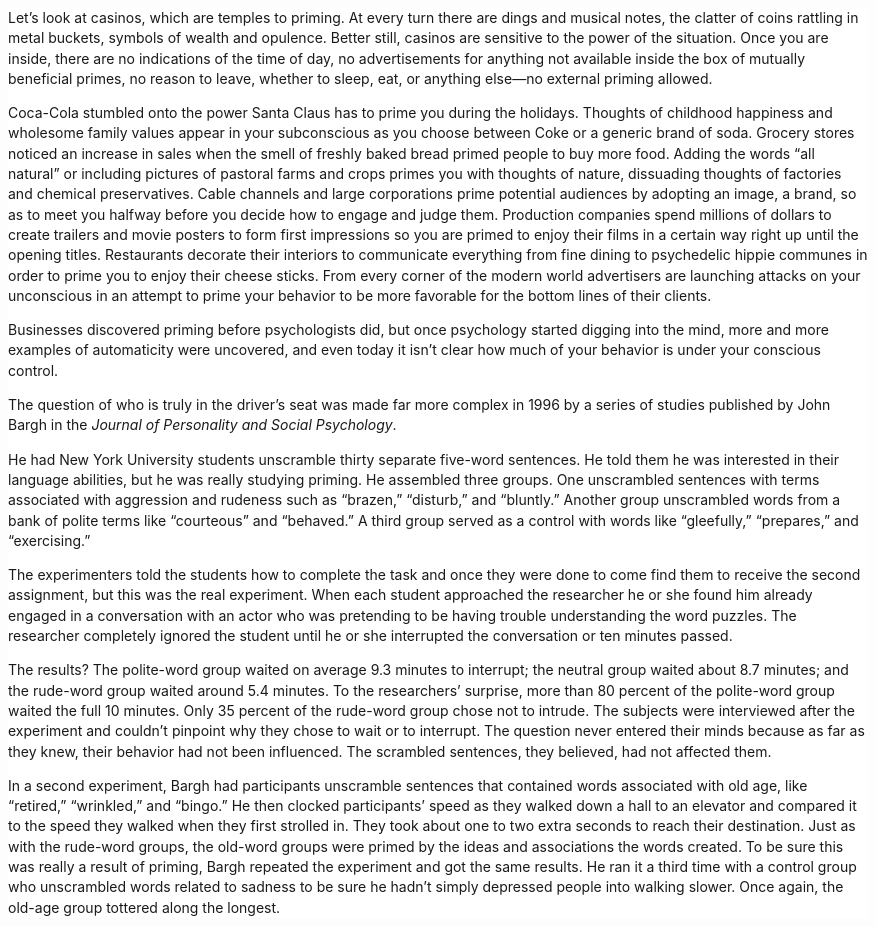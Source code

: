 Let’s look at casinos, which are temples to priming. At every turn there are dings and musical notes, the clatter of coins rattling in metal buckets, symbols of wealth and opulence. Better still, casinos are sensitive to the power of the situation. Once you are inside, there are no indications of the time of day, no advertisements for anything not available inside the box of mutually beneficial primes, no reason to leave, whether to sleep, eat, or anything else—no external priming allowed.

Coca-Cola stumbled onto the power Santa Claus has to prime you during the holidays. Thoughts of childhood happiness and wholesome family values appear in your subconscious as you choose between Coke or a generic brand of soda. Grocery stores noticed an increase in sales when the smell of freshly baked bread primed people to buy more food. Adding the words “all natural” or including pictures of pastoral farms and crops primes you with thoughts of nature, dissuading thoughts of factories and chemical preservatives. Cable channels and large corporations prime potential audiences by adopting an image, a brand, so as to meet you halfway before you decide how to engage and judge them. Production companies spend millions of dollars to create trailers and movie posters to form first impressions so you are primed to enjoy their films in a certain way right up until the opening titles. Restaurants decorate their interiors to communicate everything from fine dining to psychedelic hippie communes in order to prime you to enjoy their cheese sticks. From every corner of the modern world advertisers are launching attacks on your unconscious in an attempt to prime your behavior to be more favorable for the bottom lines of their clients.

Businesses discovered priming before psychologists did, but once psychology started digging into the mind, more and more examples of automaticity were uncovered, and even today it isn’t clear how much of your behavior is under your conscious control.

The question of who is truly in the driver’s seat was made far more complex in 1996 by a series of studies published by John Bargh in the _Journal of Personality and Social Psychology_.

He had New York University students unscramble thirty separate five-word sentences. He told them he was interested in their language abilities, but he was really studying priming. He assembled three groups. One unscrambled sentences with terms associated with aggression and rudeness such as “brazen,” “disturb,” and “bluntly.” Another group unscrambled words from a bank of polite terms like “courteous” and “behaved.” A third group served as a control with words like “gleefully,” “prepares,” and “exercising.”

The experimenters told the students how to complete the task and once they were done to come find them to receive the second assignment, but this was the real experiment. When each student approached the researcher he or she found him already engaged in a conversation with an actor who was pretending to be having trouble understanding the word puzzles. The researcher completely ignored the student until he or she interrupted the conversation or ten minutes passed.

The results? The polite-word group waited on average 9.3 minutes to interrupt; the neutral group waited about 8.7 minutes; and the rude-word group waited around 5.4 minutes. To the researchers’ surprise, more than 80 percent of the polite-word group waited the full 10 minutes. Only 35 percent of the rude-word group chose not to intrude. The subjects were interviewed after the experiment and couldn’t pinpoint why they chose to wait or to interrupt. The question never entered their minds because as far as they knew, their behavior had not been influenced. The scrambled sentences, they believed, had not affected them.

In a second experiment, Bargh had participants unscramble sentences that contained words associated with old age, like “retired,” “wrinkled,” and “bingo.” He then clocked participants’ speed as they walked down a hall to an elevator and compared it to the speed they walked when they first strolled in. They took about one to two extra seconds to reach their destination. Just as with the rude-word groups, the old-word groups were primed by the ideas and associations the words created. To be sure this was really a result of priming, Bargh repeated the experiment and got the same results. He ran it a third time with a control group who unscrambled words related to sadness to be sure he hadn’t simply depressed people into walking slower. Once again, the old-age group tottered along the longest.
